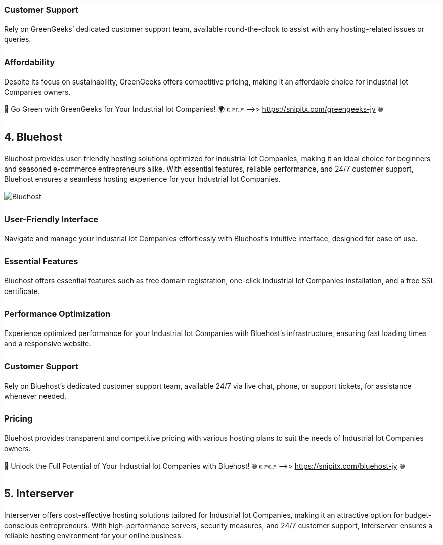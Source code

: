 ### Customer Support
Rely on GreenGeeks’ dedicated customer support team, available round-the-clock to assist with any hosting-related issues or queries.

### Affordability
Despite its focus on sustainability, GreenGeeks offers competitive pricing, making it an affordable choice for Industrial Iot Companies owners.

🌿 Go Green with GreenGeeks for Your Industrial Iot Companies! 🌍
👉👉 -->> https://snipitx.com/greengeeks-jy 🌐

## 4. Bluehost

Bluehost provides user-friendly hosting solutions optimized for Industrial Iot Companies, making it an ideal choice for beginners and seasoned e-commerce entrepreneurs alike. With essential features, reliable performance, and 24/7 customer support, Bluehost ensures a seamless hosting experience for your Industrial Iot Companies.

![Bluehost](https://i.imgur.com/PasFF9E.jpeg "Bluehost Hosting")

### User-Friendly Interface
Navigate and manage your Industrial Iot Companies effortlessly with Bluehost’s intuitive interface, designed for ease of use.

### Essential Features
Bluehost offers essential features such as free domain registration, one-click Industrial Iot Companies installation, and a free SSL certificate.

### Performance Optimization
Experience optimized performance for your Industrial Iot Companies with Bluehost’s infrastructure, ensuring fast loading times and a responsive website.

### Customer Support
Rely on Bluehost’s dedicated customer support team, available 24/7 via live chat, phone, or support tickets, for assistance whenever needed.

### Pricing
Bluehost provides transparent and competitive pricing with various hosting plans to suit the needs of Industrial Iot Companies owners.

🚀 Unlock the Full Potential of Your Industrial Iot Companies with Bluehost! 🌐
👉👉 -->> https://snipitx.com/bluehost-jy 🌐

## 5. Interserver

Interserver offers cost-effective hosting solutions tailored for Industrial Iot Companies, making it an attractive option for budget-conscious entrepreneurs. With high-performance servers, security measures, and 24/7 customer support, Interserver ensures a reliable hosting environment for your online business.
